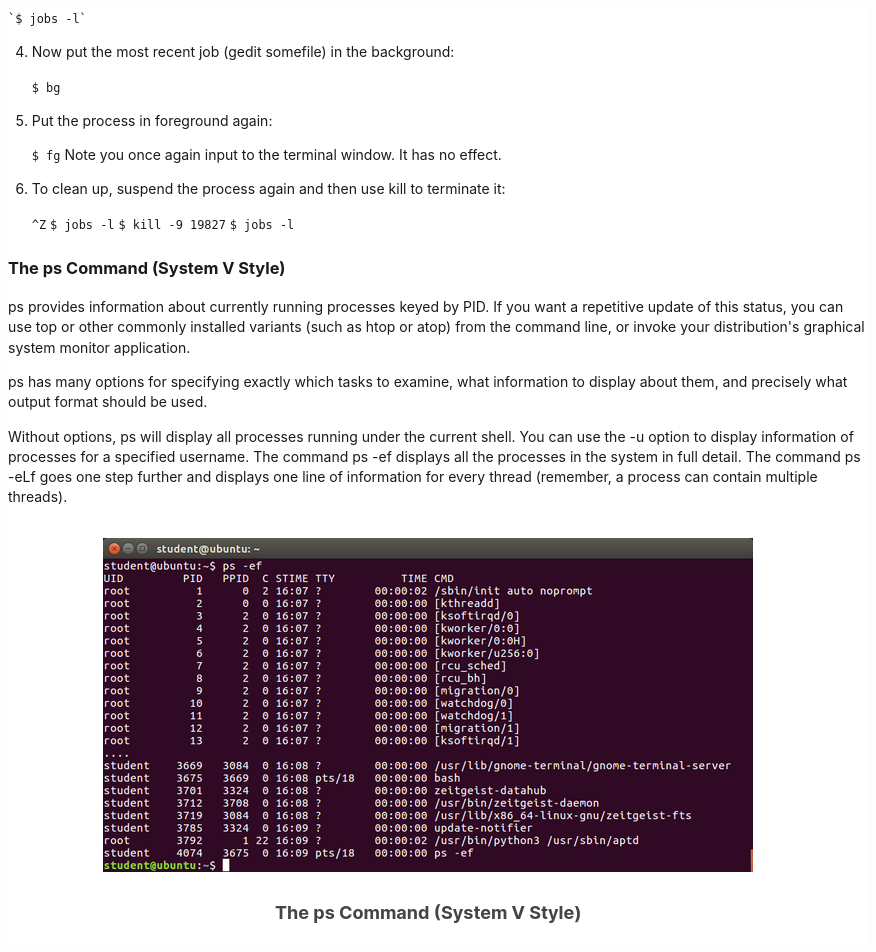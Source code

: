     `$ jobs -l`
4. Now put the most recent job (gedit somefile) in the background:

    `$ bg`
5. Put the process in foreground again:

    `$ fg`
    Note you once again input to the terminal window. It has no effect.
6. To clean up, suspend the process again and then use kill to terminate it:

    `^Z`
    `$ jobs -l`
    `$ kill -9 19827`
    `$ jobs -l`

### The ps Command (System V Style)

ps provides information about currently running processes keyed by PID. If you want a repetitive update of this status, you can use top or other commonly installed variants (such as htop or atop) from the command line, or invoke your distribution's graphical system monitor application.

ps has many options for specifying exactly which tasks to examine, what information to display about them, and precisely what output format should be used.

Without options, ps will display all processes running under the current shell. You can use the -u option to display information of processes for a specified username. The command ps -ef displays all the processes in the system in full detail. The command ps -eLf goes one step further and displays one line of information for every thread (remember, a process can contain multiple threads).

<center>

![The ps Command (System V Style)](pscommand.png)
